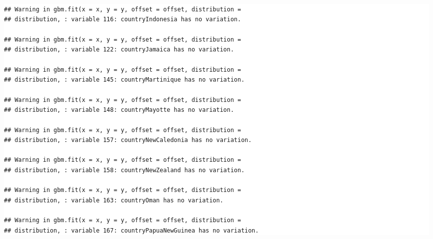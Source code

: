     ## Warning in gbm.fit(x = x, y = y, offset = offset, distribution =
    ## distribution, : variable 116: countryIndonesia has no variation.

    ## Warning in gbm.fit(x = x, y = y, offset = offset, distribution =
    ## distribution, : variable 122: countryJamaica has no variation.

    ## Warning in gbm.fit(x = x, y = y, offset = offset, distribution =
    ## distribution, : variable 145: countryMartinique has no variation.

    ## Warning in gbm.fit(x = x, y = y, offset = offset, distribution =
    ## distribution, : variable 148: countryMayotte has no variation.

    ## Warning in gbm.fit(x = x, y = y, offset = offset, distribution =
    ## distribution, : variable 157: countryNewCaledonia has no variation.

    ## Warning in gbm.fit(x = x, y = y, offset = offset, distribution =
    ## distribution, : variable 158: countryNewZealand has no variation.

    ## Warning in gbm.fit(x = x, y = y, offset = offset, distribution =
    ## distribution, : variable 163: countryOman has no variation.

    ## Warning in gbm.fit(x = x, y = y, offset = offset, distribution =
    ## distribution, : variable 167: countryPapuaNewGuinea has no variation.
